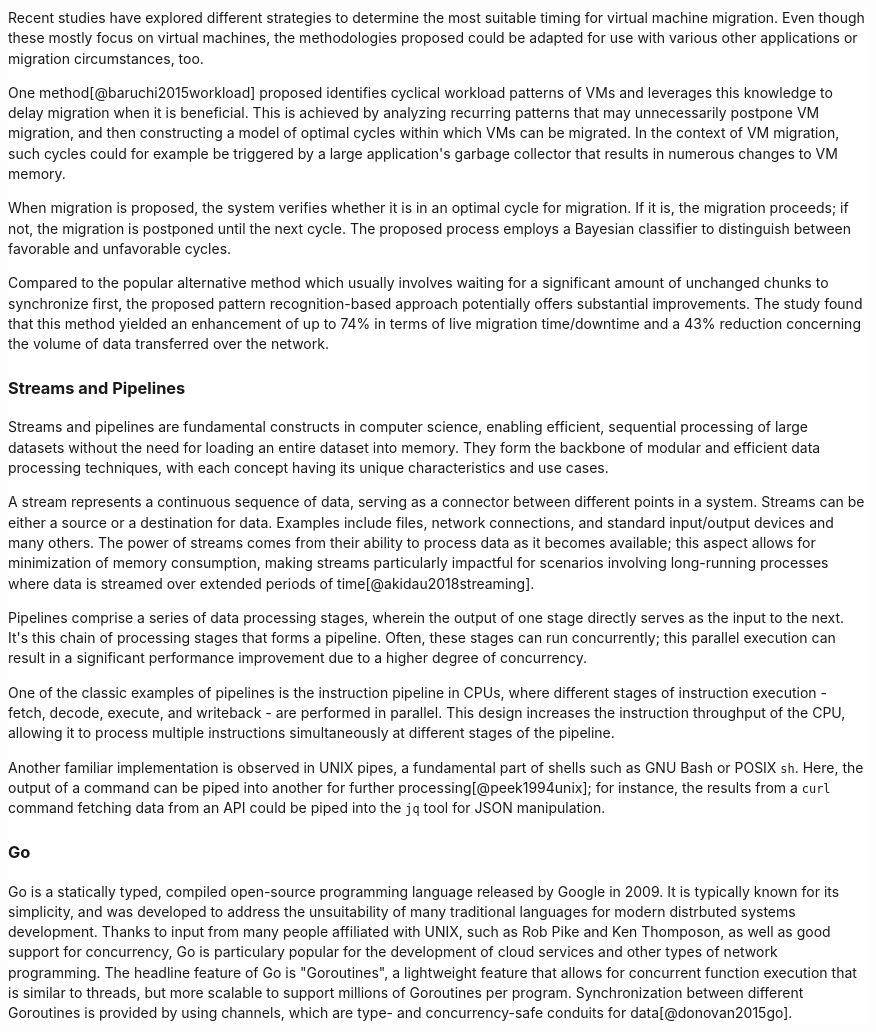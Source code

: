 Recent studies have explored different strategies to determine the most suitable timing for virtual machine migration. Even though these mostly focus on virtual machines, the methodologies proposed could be adapted for use with various other applications or migration circumstances, too.

One method[@baruchi2015workload] proposed identifies cyclical workload patterns of VMs and leverages this knowledge to delay migration when it is beneficial. This is achieved by analyzing recurring patterns that may unnecessarily postpone VM migration, and then constructing a model of optimal cycles within which VMs can be migrated. In the context of VM migration, such cycles could for example be triggered by a large application's garbage collector that results in numerous changes to VM memory.

When migration is proposed, the system verifies whether it is in an optimal cycle for migration. If it is, the migration proceeds; if not, the migration is postponed until the next cycle. The proposed process employs a Bayesian classifier to distinguish between favorable and unfavorable cycles.

Compared to the popular alternative method which usually involves waiting for a significant amount of unchanged chunks to synchronize first, the proposed pattern recognition-based approach potentially offers substantial improvements. The study found that this method yielded an enhancement of up to 74% in terms of live migration time/downtime and a 43% reduction concerning the volume of data transferred over the network.

### Streams and Pipelines

Streams and pipelines are fundamental constructs in computer science, enabling efficient, sequential processing of large datasets without the need for loading an entire dataset into memory. They form the backbone of modular and efficient data processing techniques, with each concept having its unique characteristics and use cases.

A stream represents a continuous sequence of data, serving as a connector between different points in a system. Streams can be either a source or a destination for data. Examples include files, network connections, and standard input/output devices and many others. The power of streams comes from their ability to process data as it becomes available; this aspect allows for minimization of memory consumption, making streams particularly impactful for scenarios involving long-running processes where data is streamed over extended periods of time[@akidau2018streaming].

Pipelines comprise a series of data processing stages, wherein the output of one stage directly serves as the input to the next. It's this chain of processing stages that forms a pipeline. Often, these stages can run concurrently; this parallel execution can result in a significant performance improvement due to a higher degree of concurrency.

One of the classic examples of pipelines is the instruction pipeline in CPUs, where different stages of instruction execution - fetch, decode, execute, and writeback - are performed in parallel. This design increases the instruction throughput of the CPU, allowing it to process multiple instructions simultaneously at different stages of the pipeline.

Another familiar implementation is observed in UNIX pipes, a fundamental part of shells such as GNU Bash or POSIX `sh`. Here, the output of a command can be piped into another for further processing[@peek1994unix]; for instance, the results from a `curl` command fetching data from an API could be piped into the `jq` tool for JSON manipulation.

### Go

Go is a statically typed, compiled open-source programming language released by Google in 2009. It is typically known for its simplicity, and was developed to address the unsuitability of many traditional languages for modern distrbuted systems development. Thanks to input from many people affiliated with UNIX, such as Rob Pike and Ken Thomposon, as well as good support for concurrency, Go is particulary popular for the development of cloud services and other types of network programming. The headline feature of Go is "Goroutines", a lightweight feature that allows for concurrent function execution that is similar to threads, but more scalable to support millions of Goroutines per program. Synchronization between different Goroutines is provided by using channels, which are type- and concurrency-safe conduits for data[@donovan2015go].

